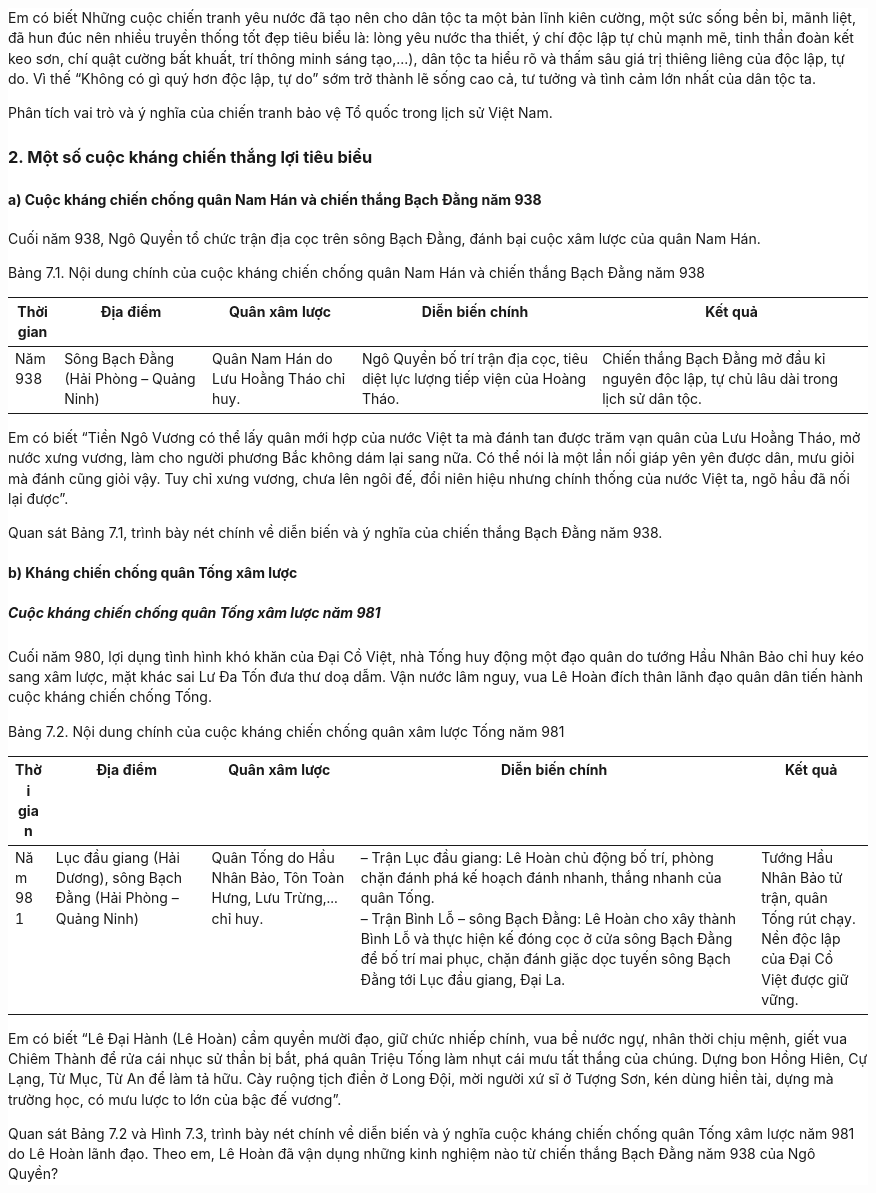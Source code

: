 Em có biết
Những cuộc chiến tranh yêu nước đã tạo nên cho dân tộc ta một bản lĩnh kiên cường, một sức sống bền bỉ, mãnh liệt, đã hun đúc nên nhiều truyền thống tốt đẹp tiêu biểu là: lòng yêu nước tha thiết, ý chí độc lập tự chủ mạnh mẽ, tinh thần đoàn kết keo sơn, chí quật cường bất khuất, trí thông minh sáng tạo,...), dân tộc ta hiểu rõ và thấm sâu giá trị thiêng liêng của độc lập, tự do. Vì thế “Không có gì quý hơn độc lập, tự do” sớm trở thành lẽ sống cao cả, tư tưởng và tình cảm lớn nhất của dân tộc ta.

Phân tích vai trò và ý nghĩa của chiến tranh bảo vệ Tổ quốc trong lịch sử Việt Nam.

### 2. Một số cuộc kháng chiến thắng lợi tiêu biểu
#### a) Cuộc kháng chiến chống quân Nam Hán và chiến thắng Bạch Đằng năm 938

Cuối năm 938, Ngô Quyền tổ chức trận địa cọc trên sông Bạch Đằng, đánh bại cuộc xâm lược của quân Nam Hán.

Bảng 7.1. Nội dung chính của cuộc kháng chiến chống quân Nam Hán và chiến thắng Bạch Đằng năm 938

| Thời gian | Địa điểm | Quân xâm lược | Diễn biến chính | Kết quả |
|---|---|---|---|---|
| Năm 938 | Sông Bạch Đằng (Hải Phòng – Quảng Ninh) | Quân Nam Hán do Lưu Hoằng Tháo chỉ huy. | Ngô Quyền bố trí trận địa cọc, tiêu diệt lực lượng tiếp viện của Hoàng Tháo. | Chiến thắng Bạch Đằng mở đầu kỉ nguyên độc lập, tự chủ lâu dài trong lịch sử dân tộc. |

Em có biết
“Tiền Ngô Vương có thể lấy quân mới hợp của nước Việt ta mà đánh tan được trăm vạn quân của Lưu Hoằng Tháo, mở nước xưng vương, làm cho người phương Bắc không dám lại sang nữa.
Có thể nói là một lần nối giáp yên yên được dân, mưu giỏi mà đánh cũng giỏi vậy. Tuy chỉ xưng vương, chưa lên ngôi đế, đổi niên hiệu nhưng chính thống của nước Việt ta, ngõ hầu đã nối lại được”.

Quan sát Bảng 7.1, trình bày nét chính về diễn biến và ý nghĩa của chiến thắng Bạch Đằng năm 938.

#### b) Kháng chiến chống quân Tống xâm lược
##### Cuộc kháng chiến chống quân Tống xâm lược năm 981

Cuối năm 980, lợi dụng tình hình khó khăn của Đại Cồ Việt, nhà Tống huy động một đạo quân do tướng Hầu Nhân Bảo chỉ huy kéo sang xâm lược, mặt khác sai Lư Đa Tốn đưa thư doạ dẫm. Vận nước lâm nguy, vua Lê Hoàn đích thân lãnh đạo quân dân tiến hành cuộc kháng chiến chống Tống.

Bảng 7.2. Nội dung chính của cuộc kháng chiến chống quân xâm lược Tống năm 981

| Thời gian | Địa điểm | Quân xâm lược | Diễn biến chính | Kết quả |
|---|---|---|---|---|
| Năm 981 | Lục đầu giang (Hải Dương), sông Bạch Đằng (Hải Phòng – Quảng Ninh) | Quân Tống do Hầu Nhân Bảo, Tôn Toàn Hưng, Lưu Trừng,... chỉ huy. | – Trận Lục đầu giang: Lê Hoàn chủ động bố trí, phòng chặn đánh phá kế hoạch đánh nhanh, thắng nhanh của quân Tống. <br> – Trận Bình Lỗ – sông Bạch Đằng: Lê Hoàn cho xây thành Bình Lỗ và thực hiện kế đóng cọc ở cửa sông Bạch Đằng để bố trí mai phục, chặn đánh giặc dọc tuyến sông Bạch Đằng tới Lục đầu giang, Đại La. | Tướng Hầu Nhân Bảo tử trận, quân Tống rút chạy. <br> Nền độc lập của Đại Cồ Việt được giữ vững. |

Em có biết
“Lê Đại Hành (Lê Hoàn) cầm quyền mười đạo, giữ chức nhiếp chính, vua bề nước ngự, nhân thời chịu mệnh, giết vua Chiêm Thành để rửa cái nhục sử thần bị bắt, phá quân Triệu Tống làm nhụt cái mưu tất thắng của chúng. Dựng bon Hồng Hiên, Cự Lạng, Từ Mục, Từ An để làm tả hữu. Cày ruộng tịch điền ở Long Đội, mời người xứ sĩ ở Tượng Sơn, kén dùng hiền tài, dựng mà trường học, có mưu lược to lớn của bậc đế vương”.

Quan sát Bảng 7.2 và Hình 7.3, trình bày nét chính về diễn biến và ý nghĩa cuộc kháng chiến chống quân Tống xâm lược năm 981 do Lê Hoàn lãnh đạo. Theo em, Lê Hoàn đã vận dụng những kinh nghiệm nào từ chiến thắng Bạch Đằng năm 938 của Ngô Quyền?
